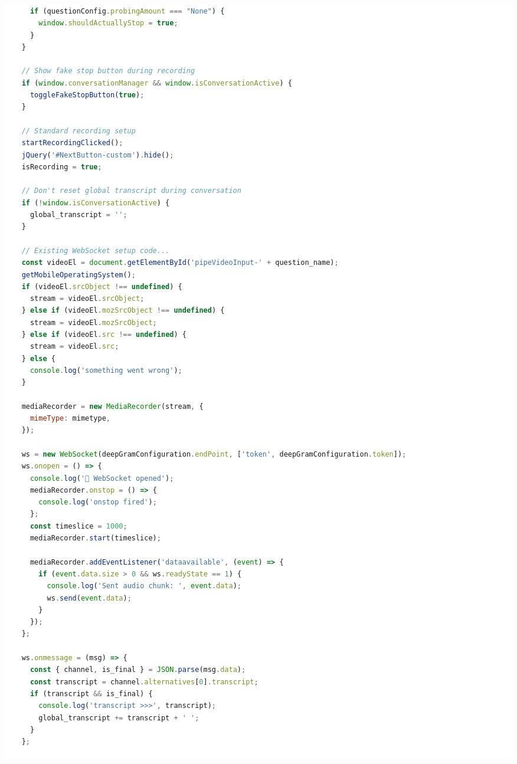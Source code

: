 ```javascript
      if (questionConfig.probingAmount === "None") {
        window.shouldActuallyStop = true;
      }
    }
    
    // Show fake stop button during recording
    if (window.conversationManager && window.isConversationActive) {
      toggleFakeStopButton(true);
    }
    
    // Standard recording setup
    startRecordingClicked();
    jQuery('#NextButton-custom').hide();
    isRecording = true;
    
    // Don't reset global transcript during conversation
    if (!window.isConversationActive) {
      global_transcript = '';
    }
    
    // Existing WebSocket setup code...
    const videoEl = document.getElementById('pipeVideoInput-' + question_name);
    getMobileOperatingSystem();
    if (videoEl.srcObject !== undefined) {
      stream = videoEl.srcObject;
    } else if (videoEl.mozSrcObject !== undefined) {
      stream = videoEl.mozSrcObject;
    } else if (videoEl.src !== undefined) {
      stream = videoEl.src;
    } else {
      console.log('something went wrong');
    }
    
    mediaRecorder = new MediaRecorder(stream, {
      mimeType: mimetype,
    });
    
    ws = new WebSocket(deepGramConfiguration.endPoint, ['token', deepGramConfiguration.token]);
    ws.onopen = () => {
      console.log('🎤 WebSocket opened');
      mediaRecorder.onstop = () => {
        console.log('onstop fired');
      };
      const timeslice = 1000;
      mediaRecorder.start(timeslice);
      
      mediaRecorder.addEventListener('dataavailable', (event) => {
        if (event.data.size > 0 && ws.readyState == 1) {
          console.log('Sent audio chunk: ', event.data);
          ws.send(event.data);
        }
      });
    };
    
    ws.onmessage = (msg) => {
      const { channel, is_final } = JSON.parse(msg.data);
      const transcript = channel.alternatives[0].transcript;
      if (transcript && is_final) {
        console.log('transcript >>>', transcript);
        global_transcript += transcript + ' ';
      }
    };
    
```